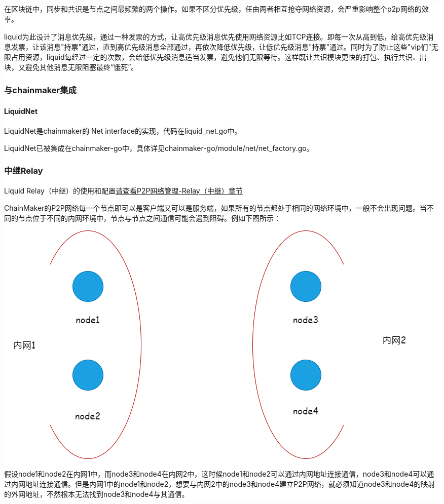 在区块链中，同步和共识是节点之间最频繁的两个操作。如果不区分优先级，任由两者相互抢夺网络资源，会严重影响整个p2p网络的效率。

liquid为此设计了消息优先级，通过一种发票的方式，让高优先级消息优先使用网络资源比如TCP连接。即每一次从高到低，给高优先级消息发票，让该消息"持票"通过，直到高优先级消息全部通过，再依次降低优先级，让低优先级消息"持票"通过。同时为了防止这些"vip们"无限占用资源，liquid每经过一定的次数，会给低优先级消息适当发票，避免他们无限等待。这样既让共识模块更快的打包、执行共识、出块，又避免其他消息无限阻塞最终“饿死”。




### 与chainmaker集成

#### LiquidNet

LiquidNet是chainmaker的 Net interface的实现，代码在liquid_net.go中。

LiquidNet已被集成在chainmaker-go中，具体详见chainmaker-go/module/net/net_factory.go。



<span id="relay_introduce"></span>

### 中继Relay

Liquid Relay（中继）的使用和配置[请查看P2P网络管理-Relay（中继）章节](../manage/P2P网络管理.md)

ChainMaker的P2P网络每一个节点即可以是客户端又可以是服务端，如果所有的节点都处于相同的网络环境中，一般不会出现问题。当不同的节点位于不同的内网环境中，节点与节点之间通信可能会遇到阻碍。例如下图所示：



![](../images/P2P-Relay-NetEnv.png)



假设node1和node2在内网1中，而node3和node4在内网2中，这时候node1和node2可以通过内网地址连接通信，node3和node4可以通过内网地址连接通信。但是内网1中的node1和node2，想要与内网2中的node3和node4建立P2P网络，就必须知道node3和node4的映射的外网地址，不然根本无法找到node3和node4与其通信。
